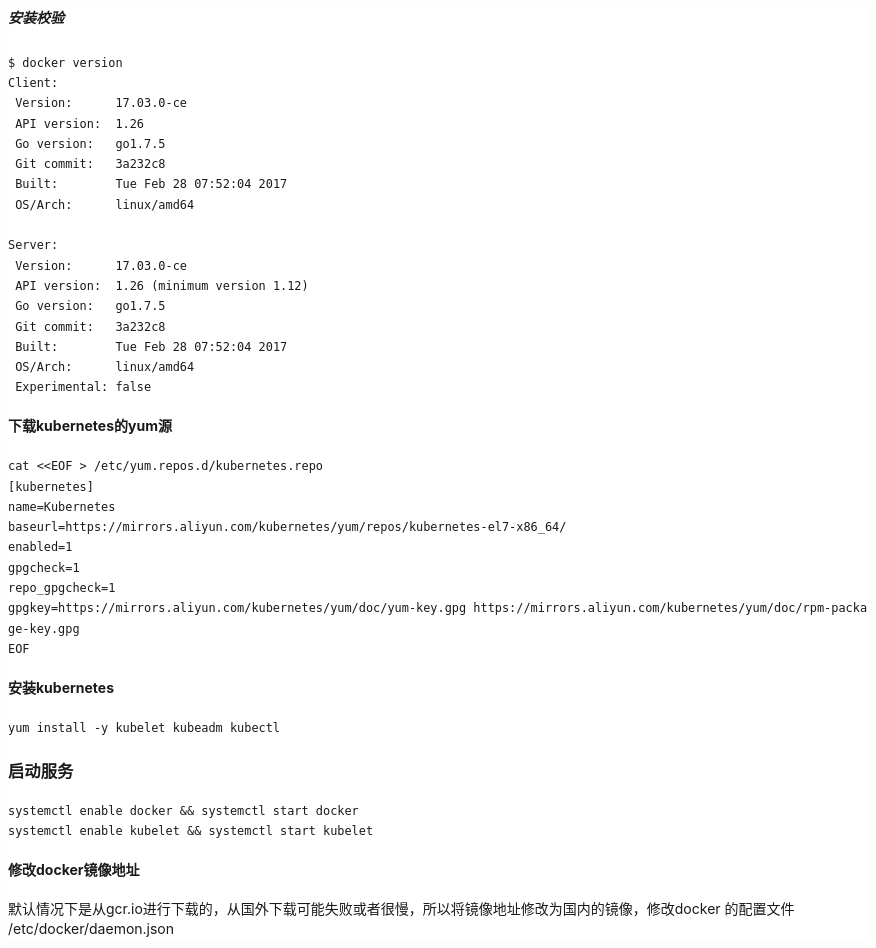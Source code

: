 ##### 安装校验

```
$ docker version
Client:
 Version:      17.03.0-ce
 API version:  1.26
 Go version:   go1.7.5
 Git commit:   3a232c8
 Built:        Tue Feb 28 07:52:04 2017
 OS/Arch:      linux/amd64

Server:
 Version:      17.03.0-ce
 API version:  1.26 (minimum version 1.12)
 Go version:   go1.7.5
 Git commit:   3a232c8
 Built:        Tue Feb 28 07:52:04 2017
 OS/Arch:      linux/amd64
 Experimental: false
```


#### 下载kubernetes的yum源

```
cat <<EOF > /etc/yum.repos.d/kubernetes.repo
[kubernetes]
name=Kubernetes
baseurl=https://mirrors.aliyun.com/kubernetes/yum/repos/kubernetes-el7-x86_64/
enabled=1
gpgcheck=1
repo_gpgcheck=1
gpgkey=https://mirrors.aliyun.com/kubernetes/yum/doc/yum-key.gpg https://mirrors.aliyun.com/kubernetes/yum/doc/rpm-package-key.gpg
EOF
```


#### 安装kubernetes

```
yum install -y kubelet kubeadm kubectl
```

### 启动服务

```
systemctl enable docker && systemctl start docker
systemctl enable kubelet && systemctl start kubelet
```

#### 修改docker镜像地址
默认情况下是从gcr.io进行下载的，从国外下载可能失败或者很慢，所以将镜像地址修改为国内的镜像，修改docker 的配置文件 /etc/docker/daemon.json
